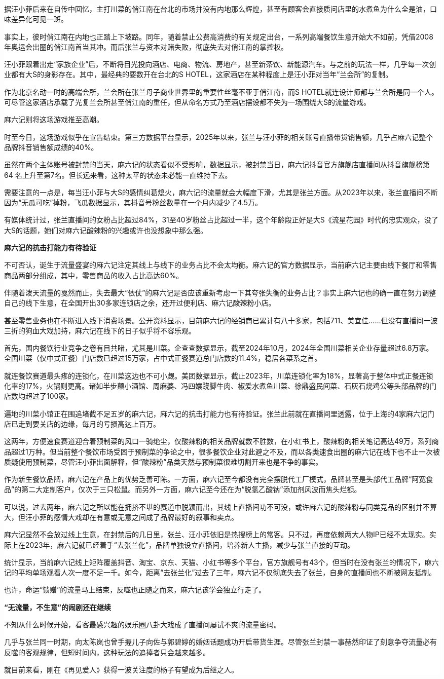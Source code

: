 据汪小菲后来在自传中回忆，主打川菜的俏江南在台北的市场并没有内地那么辉煌，甚至有顾客会直接质问店里的水煮鱼为什么全是油，口味差异化可见一斑。

事实上，彼时俏江南在内地也正踏上下坡路。同年，随着禁止公费高消费的有关规定出台，一系列高端餐饮生意开始大不如前，凭借2008年奥运会出圈的俏江南首当其冲。而后张兰与资本对赌失败，彻底失去对俏江南的掌控权。

汪小菲跟着出走“家族企业”后，不断将目光投向酒店、电商、物流、房地产，甚至新茶饮、新能源汽车。与之前的玩法一样，几乎每一次创业都有大S的身影存在。其中，最经典的要数开在台北的S HOTEL，这家酒店在某种程度上是汪小菲对当年“兰会所”的复制。

作为北京名动一时的高端会所，兰会所在张兰母子商业世界里的重要性丝毫不亚于俏江南，而S HOTEL就连设计师都与兰会所是同一个人。可尽管这家酒店承载了光复兰会所甚至俏江南的重任，但从命名方式乃至酒店摆设都不失为一场围绕大S的流量游戏。

麻六记则将这场游戏推至高潮。

时至今日，这场游戏似乎在宣告结束。第三方数据平台显示，2025年以来，张兰与汪小菲的相关账号直播带货销售额，几乎占麻六记整个品牌抖音销售额成绩的40%。

虽然在两个主体账号被封禁的当天，麻六记的状态看似不受影响，数据显示，被封禁当日，麻六记抖音官方旗舰店直播间从抖音旗舰榜第 64 名上升至第7名。但长远来看，这种太平的状态未必能一直维持下去。

需要注意的一点是，每当汪小菲与大S的感情纠葛熄火，麻六记的流量就会大幅度下滑，尤其是张兰方面。从2023年以来，张兰直播间不断因为“无瓜可吃”掉粉，飞瓜数据显示，其抖音号粉丝数量在一个月内减少了4.5万。

有媒体统计过，张兰直播间的女粉占比超过84%，31至40岁粉丝占比超过一半，这个年龄段正好是大S《流星花园》时代的忠实观众，没了大S的话题，她们对麻六记酸辣粉的兴趣或许也没想象中那么强。

**麻六记的抗击打能力有待验证**

不可否认，诞生于流量盛宴的麻六记注定其线上与线下的业务占比不会太均衡。麻六记的官方数据显示，当前麻六记主要由线下餐厅和零售商品两部分组成，其中，零售商品的收入占比高达60%。

伴随着泼天流量的戛然而止，失去最大“依仗”的麻六记是否应该重新考虑一下其夸张失衡的业务占比？事实上麻六记也的确一直在努力调整自己的线下生意，在全国开出30多家连锁店之余，还开过便利店、麻六记酸辣粉小店。

甚至零售业务也在不断进入线下消费场景。公开资料显示，目前麻六记的经销商已累计有八十多家，包括711、美宜佳……但没有直播间一波三折的狗血大戏加持，麻六记在线下的日子似乎将不容乐观。

首先，国内餐饮行业竞争之卷有目共睹，尤其是川菜。企查查数据显示，截至2024年10月，2024年全国川菜相关企业存量超过6.8万家。全国川菜（仅中式正餐）门店数已超过15万家，占中式正餐赛道总门店数的11.4%，稳居各菜系之首。

就连餐饮赛道最头疼的连锁化，在川菜这边也不可小觑。美团数据显示，截止2023年，川菜连锁化率为18%，显著高于整体中式正餐连锁化率的17%，火锅则更高。诸如半步颠小酒馆、周麻婆、冯四孃跷脚牛肉、椒爱水煮鱼川菜、徐鼎盛民间菜、石灰石烧鸡公等头部品牌的门店数均超过了100家。

遍地的川菜小馆正在围追堵截不足五岁的麻六记，麻六记的抗击打能力也有待验证。张兰此前就在直播间里透露，位于上海的4家麻六记门店已走到要关店的边缘，每月的亏损高达上百万。

这两年，方便速食赛道迎合着预制菜的风口一骑绝尘，仅酸辣粉的相关品牌就数不胜数，在小红书上，酸辣粉的相关笔记高达49万，系列商品超过1万种。但当前整个餐饮市场受困于预制菜的争论之中，很多餐饮企业对此避之不及，而以各类速食出圈的麻六记在线下也不止一次被质疑使用预制菜，尽管汪小菲出面解释，但“酸辣粉”品类天然与预制菜很难切割开来也是不争的事实。

作为新生餐饮品牌，麻六记在产品上的优势乏善可陈。一方面，麻六记至今都没有完全摆脱代工厂模式，品牌甚至是头部代工品牌“阿宽食品”的第二大定制客户，仅次于三只松鼠。而另外一方面，麻六记至今还在为“脱氢乙酸钠”添加剂风波而焦头烂额。

可以说，过去两年，麻六记之所以能在拥挤不堪的赛道中脱颖而出，其线上直播间功不可没，或许麻六记的酸辣粉与同类竞品的区别并不算大，但汪小菲的感情大戏却在有意或无意之间成了品牌最好的叙事和卖点。

麻六记显然不会放过线上生意，在封禁后的几日里，张兰、汪小菲依旧是热搜榜上的常客。只不过，再度依赖两大人物IP已经不太现实。实际上在2023年，麻六记就已经着手“去张兰化”，品牌单独设立直播间，培养新人主播，减少与张兰直接的互动。

统计显示，当前麻六记线上矩阵覆盖抖音、淘宝、京东、天猫、小红书等多个平台，官方旗舰号有43个，但当时在没有张兰的情况下，麻六记的平均单场观看人次一度不足一千。如今，距离“去张兰化”过去了三年，麻六记不仅彻底失去了张兰，自身的直播间也不断被网友抵制。

也许，命运“馈赠”的流量马上结束，反噬也正随之而来，麻六记该学会独立行走了。

**“无流量，不生意”的闹剧还在继续**

不知从什么时候开始，看客最感兴趣的娱乐圈八卦大戏成了直播间屡试不爽的流量密码。

几乎与张兰同一时期，向太陈岚也曾手握儿子向佐与郭碧婷的婚姻话题成功开启带货生涯。尽管张兰封禁一事赫然印证了刻意争夺流量必有反噬的客观规律，但短时间内，这种玩法的追捧者只会越来越多。

就目前来看，刚在《再见爱人》获得一波关注度的杨子有望成为后继之人。
